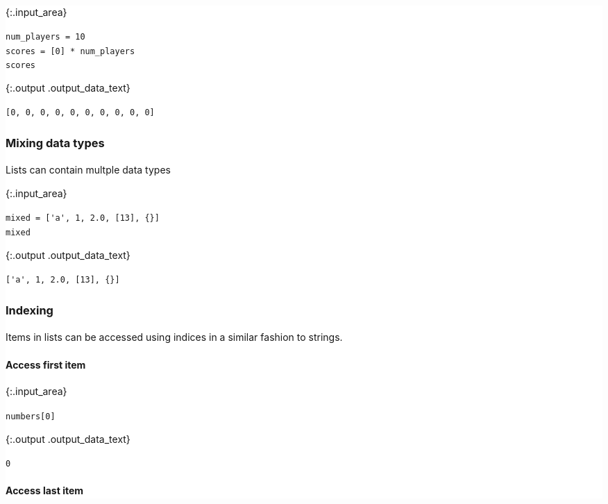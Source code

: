 

{:.input_area}
```
num_players = 10
scores = [0] * num_players
scores
```





{:.output .output_data_text}
```
[0, 0, 0, 0, 0, 0, 0, 0, 0, 0]
```



### Mixing data types
Lists can contain multple data types



{:.input_area}
```
mixed = ['a', 1, 2.0, [13], {}]
mixed
```





{:.output .output_data_text}
```
['a', 1, 2.0, [13], {}]
```



### Indexing
Items in lists can be accessed using indices in a similar fashion to strings.

#### Access first item



{:.input_area}
```
numbers[0]

```





{:.output .output_data_text}
```
0
```



#### Access last item
